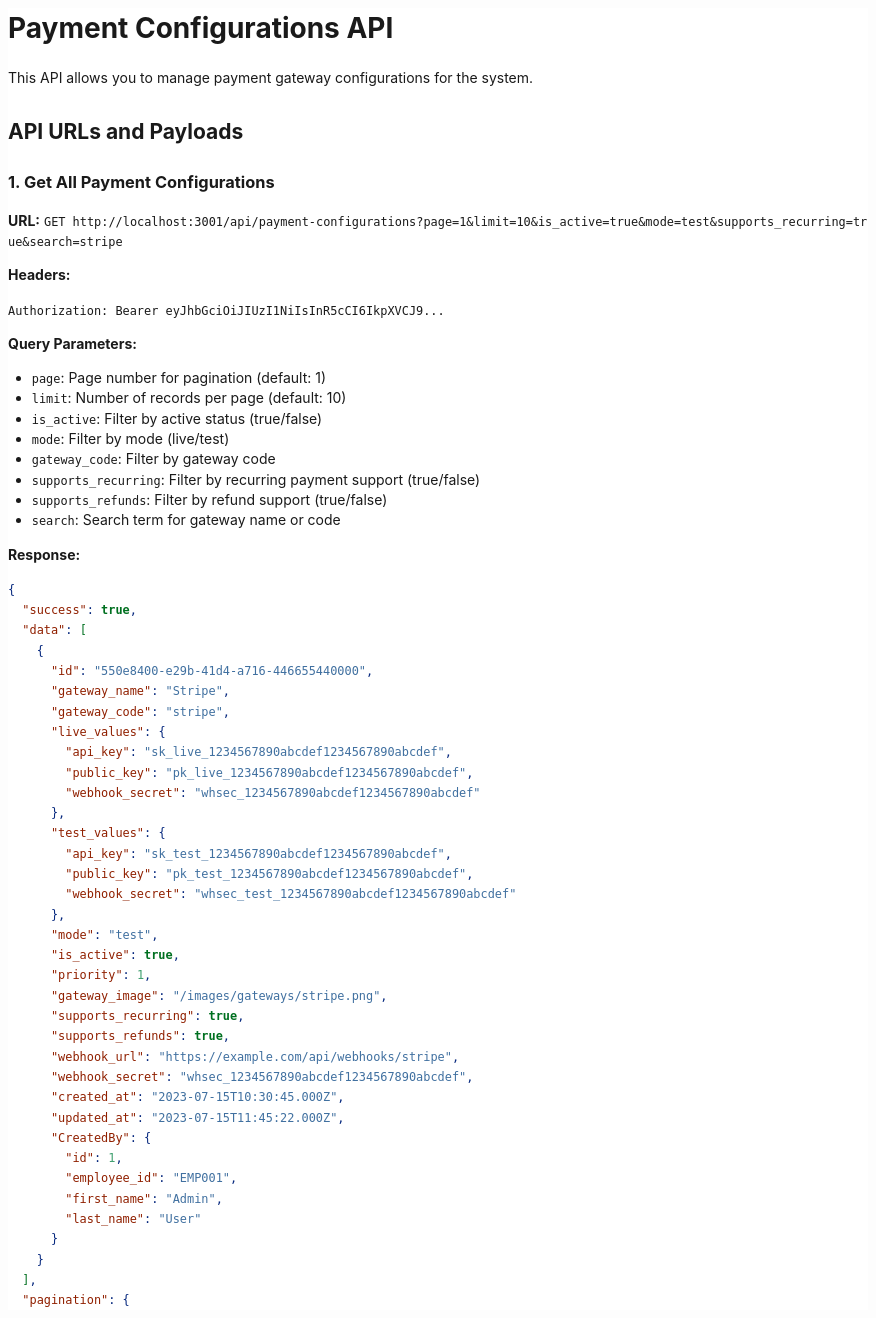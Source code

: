 # Payment Configurations API

This API allows you to manage payment gateway configurations for the system.

## API URLs and Payloads

### 1. Get All Payment Configurations

**URL:** `GET http://localhost:3001/api/payment-configurations?page=1&limit=10&is_active=true&mode=test&supports_recurring=true&search=stripe`

**Headers:**
```
Authorization: Bearer eyJhbGciOiJIUzI1NiIsInR5cCI6IkpXVCJ9...
```

**Query Parameters:**
- `page`: Page number for pagination (default: 1)
- `limit`: Number of records per page (default: 10)
- `is_active`: Filter by active status (true/false)
- `mode`: Filter by mode (live/test)
- `gateway_code`: Filter by gateway code
- `supports_recurring`: Filter by recurring payment support (true/false)
- `supports_refunds`: Filter by refund support (true/false)
- `search`: Search term for gateway name or code

**Response:**
```json
{
  "success": true,
  "data": [
    {
      "id": "550e8400-e29b-41d4-a716-446655440000",
      "gateway_name": "Stripe",
      "gateway_code": "stripe",
      "live_values": {
        "api_key": "sk_live_1234567890abcdef1234567890abcdef",
        "public_key": "pk_live_1234567890abcdef1234567890abcdef",
        "webhook_secret": "whsec_1234567890abcdef1234567890abcdef"
      },
      "test_values": {
        "api_key": "sk_test_1234567890abcdef1234567890abcdef",
        "public_key": "pk_test_1234567890abcdef1234567890abcdef",
        "webhook_secret": "whsec_test_1234567890abcdef1234567890abcdef"
      },
      "mode": "test",
      "is_active": true,
      "priority": 1,
      "gateway_image": "/images/gateways/stripe.png",
      "supports_recurring": true,
      "supports_refunds": true,
      "webhook_url": "https://example.com/api/webhooks/stripe",
      "webhook_secret": "whsec_1234567890abcdef1234567890abcdef",
      "created_at": "2023-07-15T10:30:45.000Z",
      "updated_at": "2023-07-15T11:45:22.000Z",
      "CreatedBy": {
        "id": 1,
        "employee_id": "EMP001",
        "first_name": "Admin",
        "last_name": "User"
      }
    }
  ],
  "pagination": {
```